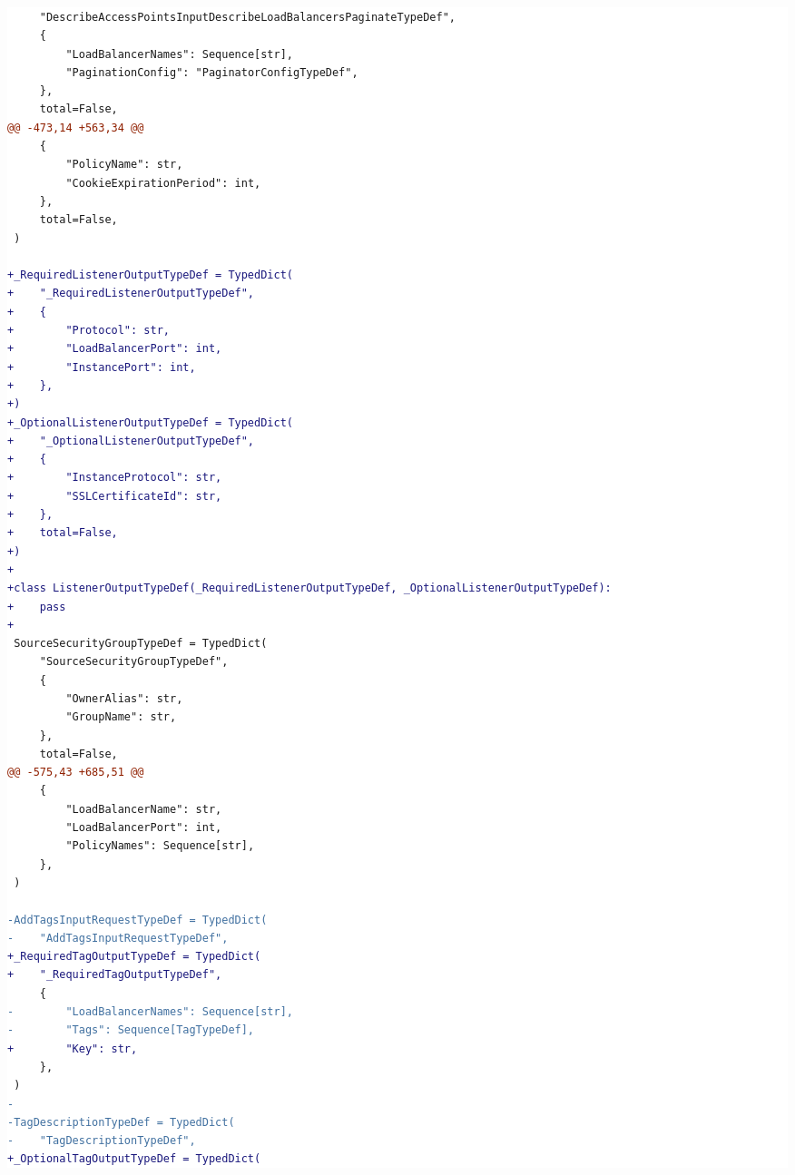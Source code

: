 ```diff
     "DescribeAccessPointsInputDescribeLoadBalancersPaginateTypeDef",
     {
         "LoadBalancerNames": Sequence[str],
         "PaginationConfig": "PaginatorConfigTypeDef",
     },
     total=False,
@@ -473,14 +563,34 @@
     {
         "PolicyName": str,
         "CookieExpirationPeriod": int,
     },
     total=False,
 )
 
+_RequiredListenerOutputTypeDef = TypedDict(
+    "_RequiredListenerOutputTypeDef",
+    {
+        "Protocol": str,
+        "LoadBalancerPort": int,
+        "InstancePort": int,
+    },
+)
+_OptionalListenerOutputTypeDef = TypedDict(
+    "_OptionalListenerOutputTypeDef",
+    {
+        "InstanceProtocol": str,
+        "SSLCertificateId": str,
+    },
+    total=False,
+)
+
+class ListenerOutputTypeDef(_RequiredListenerOutputTypeDef, _OptionalListenerOutputTypeDef):
+    pass
+
 SourceSecurityGroupTypeDef = TypedDict(
     "SourceSecurityGroupTypeDef",
     {
         "OwnerAlias": str,
         "GroupName": str,
     },
     total=False,
@@ -575,43 +685,51 @@
     {
         "LoadBalancerName": str,
         "LoadBalancerPort": int,
         "PolicyNames": Sequence[str],
     },
 )
 
-AddTagsInputRequestTypeDef = TypedDict(
-    "AddTagsInputRequestTypeDef",
+_RequiredTagOutputTypeDef = TypedDict(
+    "_RequiredTagOutputTypeDef",
     {
-        "LoadBalancerNames": Sequence[str],
-        "Tags": Sequence[TagTypeDef],
+        "Key": str,
     },
 )
-
-TagDescriptionTypeDef = TypedDict(
-    "TagDescriptionTypeDef",
+_OptionalTagOutputTypeDef = TypedDict(
```